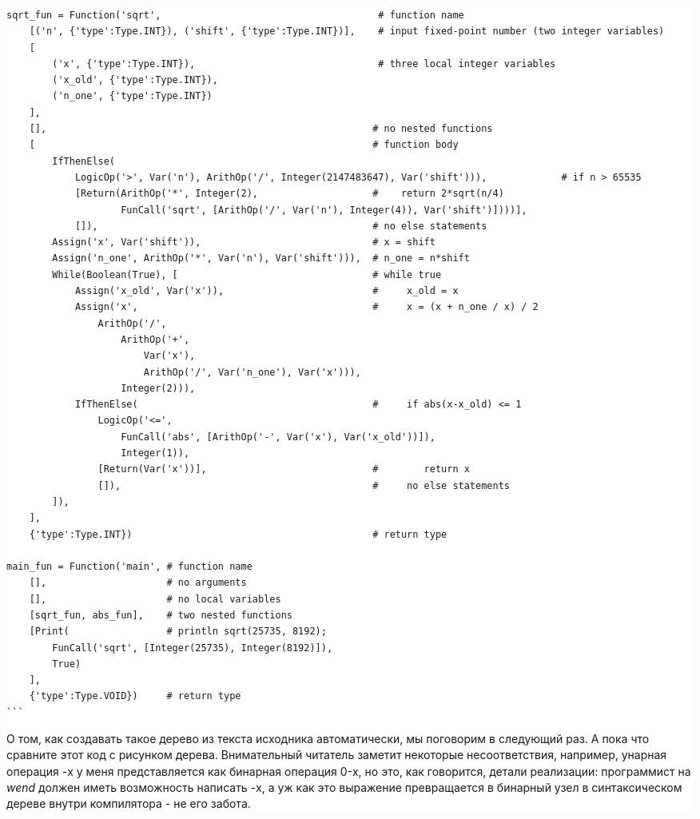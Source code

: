     sqrt_fun = Function('sqrt',                                      # function name
        [('n', {'type':Type.INT}), ('shift', {'type':Type.INT})],    # input fixed-point number (two integer variables)
        [
            ('x', {'type':Type.INT}),                                # three local integer variables
            ('x_old', {'type':Type.INT}),
            ('n_one', {'type':Type.INT})
        ],
        [],                                                         # no nested functions
        [                                                           # function body
            IfThenElse(
                LogicOp('>', Var('n'), ArithOp('/', Integer(2147483647), Var('shift'))),             # if n > 65535
                [Return(ArithOp('*', Integer(2),                    #    return 2*sqrt(n/4)
                        FunCall('sqrt', [ArithOp('/', Var('n'), Integer(4)), Var('shift')])))],
                []),                                                # no else statements
            Assign('x', Var('shift')),                              # x = shift
            Assign('n_one', ArithOp('*', Var('n'), Var('shift'))),  # n_one = n*shift
            While(Boolean(True), [                                  # while true
                Assign('x_old', Var('x')),                          #     x_old = x
                Assign('x',                                         #     x = (x + n_one / x) / 2
                    ArithOp('/',
                        ArithOp('+',
                            Var('x'),
                            ArithOp('/', Var('n_one'), Var('x'))),
                        Integer(2))),
                IfThenElse(                                         #     if abs(x-x_old) <= 1
                    LogicOp('<=',
                        FunCall('abs', [ArithOp('-', Var('x'), Var('x_old'))]),
                        Integer(1)),
                    [Return(Var('x'))],                             #        return x
                    []),                                            #     no else statements
            ]),
        ],
        {'type':Type.INT})                                          # return type

    main_fun = Function('main', # function name
        [],                     # no arguments
        [],                     # no local variables
        [sqrt_fun, abs_fun],    # two nested functions
        [Print(                 # println sqrt(25735, 8192);
            FunCall('sqrt', [Integer(25735), Integer(8192)]),
            True)
        ],
        {'type':Type.VOID})     # return type
    ```


О том, как создавать такое дерево из текста исходника автоматически, мы поговорим в следующий раз.
А пока что сравните этот код с рисунком дерева.
Внимательный читатель заметит некоторые несоответствия, например, унарная операция -x у меня представляется как бинарная операция 0-x, но это, как говорится, детали реализации:
программист на *wend* должен иметь возможность написать -x, а уж как это выражение превращается в бинарный узел в синтаксическом дереве внутри компилятора - не его забота.

